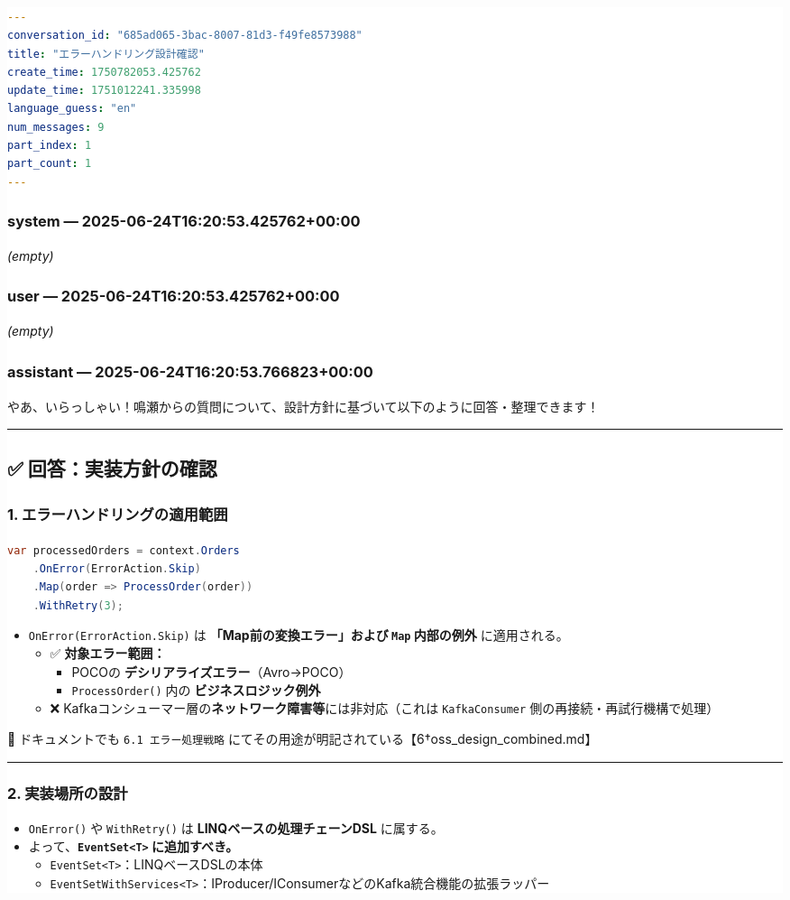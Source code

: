 ```yaml
---
conversation_id: "685ad065-3bac-8007-81d3-f49fe8573988"
title: "エラーハンドリング設計確認"
create_time: 1750782053.425762
update_time: 1751012241.335998
language_guess: "en"
num_messages: 9
part_index: 1
part_count: 1
---
```


### system — 2025-06-24T16:20:53.425762+00:00

_(empty)_

### user — 2025-06-24T16:20:53.425762+00:00

_(empty)_

### assistant — 2025-06-24T16:20:53.766823+00:00

やあ、いらっしゃい！鳴瀬からの質問について、設計方針に基づいて以下のように回答・整理できます！

---

## ✅ 回答：実装方針の確認

### 1. **エラーハンドリングの適用範囲**

```csharp
var processedOrders = context.Orders
    .OnError(ErrorAction.Skip)
    .Map(order => ProcessOrder(order))
    .WithRetry(3);
```

- `OnError(ErrorAction.Skip)` は **「Map前の変換エラー」および `Map` 内部の例外** に適用される。
  - ✅ **対象エラー範囲：**
    - POCOの **デシリアライズエラー**（Avro→POCO）
    - `ProcessOrder()` 内の **ビジネスロジック例外**
  - ❌ Kafkaコンシューマー層の**ネットワーク障害等**には非対応（これは `KafkaConsumer` 側の再接続・再試行機構で処理）

📌 ドキュメントでも `6.1 エラー処理戦略` にてその用途が明記されている【6†oss_design_combined.md】

---

### 2. **実装場所の設計**

- `OnError()` や `WithRetry()` は **LINQベースの処理チェーンDSL** に属する。
- よって、**`EventSet<T>` に追加すべき。**
  - `EventSet<T>`：LINQベースDSLの本体
  - `EventSetWithServices<T>`：IProducer/IConsumerなどのKafka統合機能の拡張ラッパー
